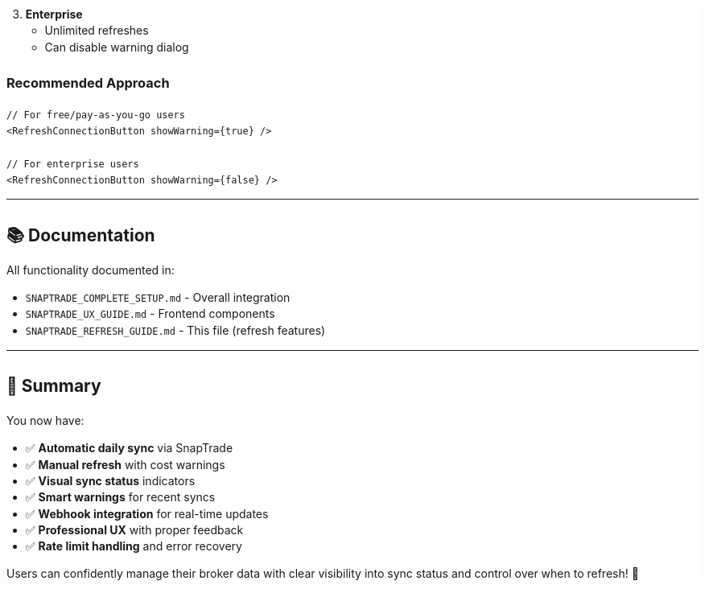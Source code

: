 3. **Enterprise**
   - Unlimited refreshes
   - Can disable warning dialog

### Recommended Approach

```tsx
// For free/pay-as-you-go users
<RefreshConnectionButton showWarning={true} />

// For enterprise users
<RefreshConnectionButton showWarning={false} />
```

---

## 📚 Documentation

All functionality documented in:
- `SNAPTRADE_COMPLETE_SETUP.md` - Overall integration
- `SNAPTRADE_UX_GUIDE.md` - Frontend components
- `SNAPTRADE_REFRESH_GUIDE.md` - This file (refresh features)

---

## 🎉 Summary

You now have:
- ✅ **Automatic daily sync** via SnapTrade
- ✅ **Manual refresh** with cost warnings
- ✅ **Visual sync status** indicators
- ✅ **Smart warnings** for recent syncs
- ✅ **Webhook integration** for real-time updates
- ✅ **Professional UX** with proper feedback
- ✅ **Rate limit handling** and error recovery

Users can confidently manage their broker data with clear visibility into sync status and control over when to refresh! 🚀
